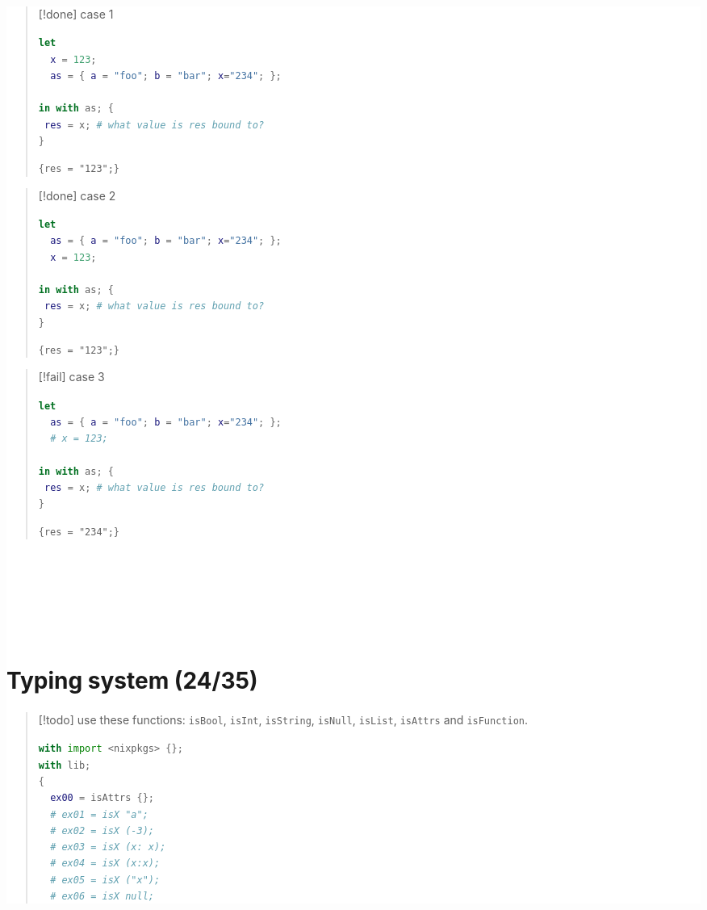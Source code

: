> [!done] case 1
> ```nix
> let
>   x = 123;
>   as = { a = "foo"; b = "bar"; x="234"; };
>  
> in with as; {
>  res = x; # what value is res bound to?
> }
> ```
> ```output
> {res = "123";}
> ```
  
> [!done] case 2
> ```nix
> let
>   as = { a = "foo"; b = "bar"; x="234"; };
>   x = 123;
>  
> in with as; {
>  res = x; # what value is res bound to?
> }
> ```
> ```output
> {res = "123";}
> ```
  
> [!fail] case 3
> ```nix
> let
>   as = { a = "foo"; b = "bar"; x="234"; };
>   # x = 123;
>  
> in with as; {
>  res = x; # what value is res bound to?
> }
> ```
> ```output
> {res = "234";}
> ```

</br>
</br>
</br>
</br>
</br>

# Typing system (24/35)

> [!todo]
> use these functions: `isBool`, `isInt`, `isString`, `isNull`, `isList`, `isAttrs` and `isFunction`.
> ```nix
> with import <nixpkgs> {};
> with lib;
> {
>   ex00 = isAttrs {};
>   # ex01 = isX "a"; 
>   # ex02 = isX (-3); 
>   # ex03 = isX (x: x);
>   # ex04 = isX (x:x);
>   # ex05 = isX ("x");
>   # ex06 = isX null; 